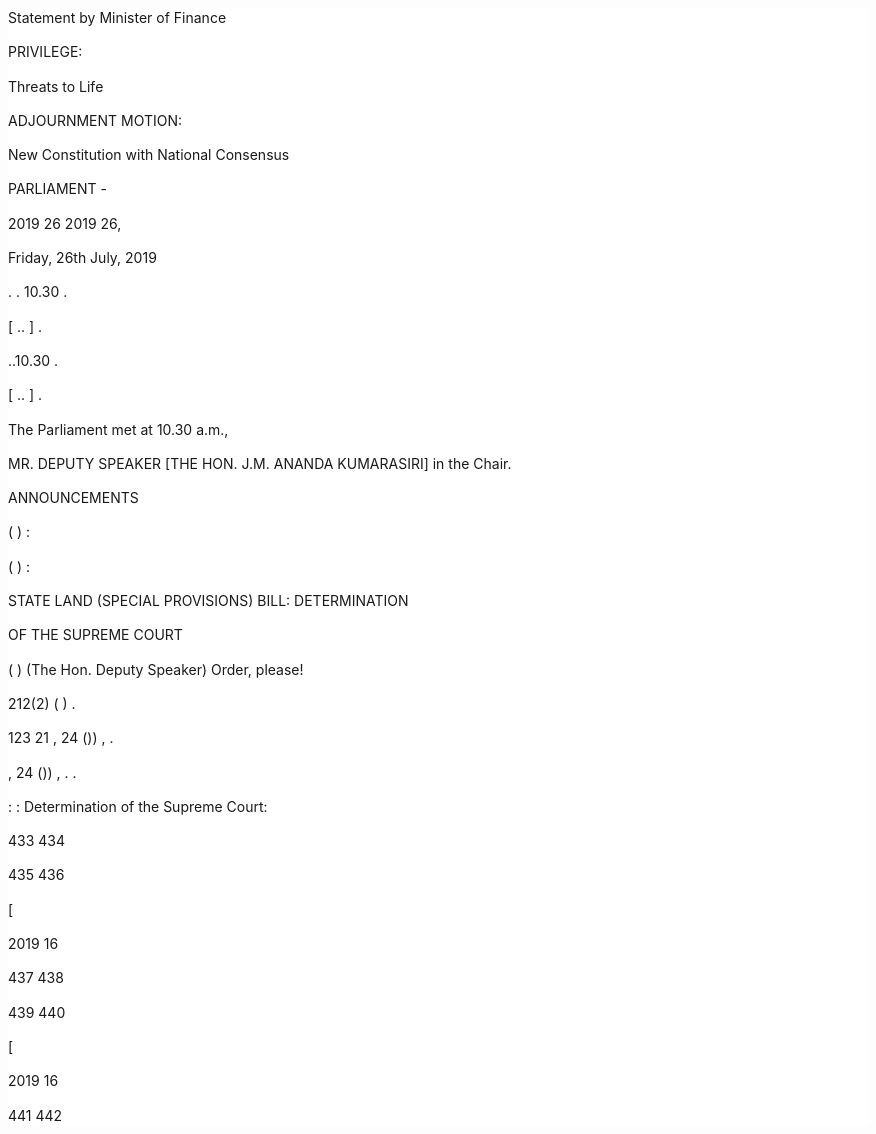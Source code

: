 Statement by Minister of Finance

PRIVILEGE:

Threats to Life

ADJOURNMENT MOTION:

New Constitution with National Consensus

PARLIAMENT -

2019 26 2019 26,

Friday, 26th July, 2019

. . 10.30 .

[ .. ] .

..10.30 .

[ .. ] .

The Parliament met at 10.30 a.m.,

MR. DEPUTY SPEAKER [THE HON. J.M. ANANDA KUMARASIRI] in the Chair.

ANNOUNCEMENTS

( ) :

( ) :

STATE LAND (SPECIAL PROVISIONS) BILL: DETERMINATION

OF THE SUPREME COURT

( ) (The Hon. Deputy Speaker) Order, please!

212(2) ( ) .

123 21 , 24 ()) , .

, 24 ()) , . .

: : Determination of the Supreme Court:

433 434

435 436

[

2019 16

437 438

439 440

[

2019 16

441 442

